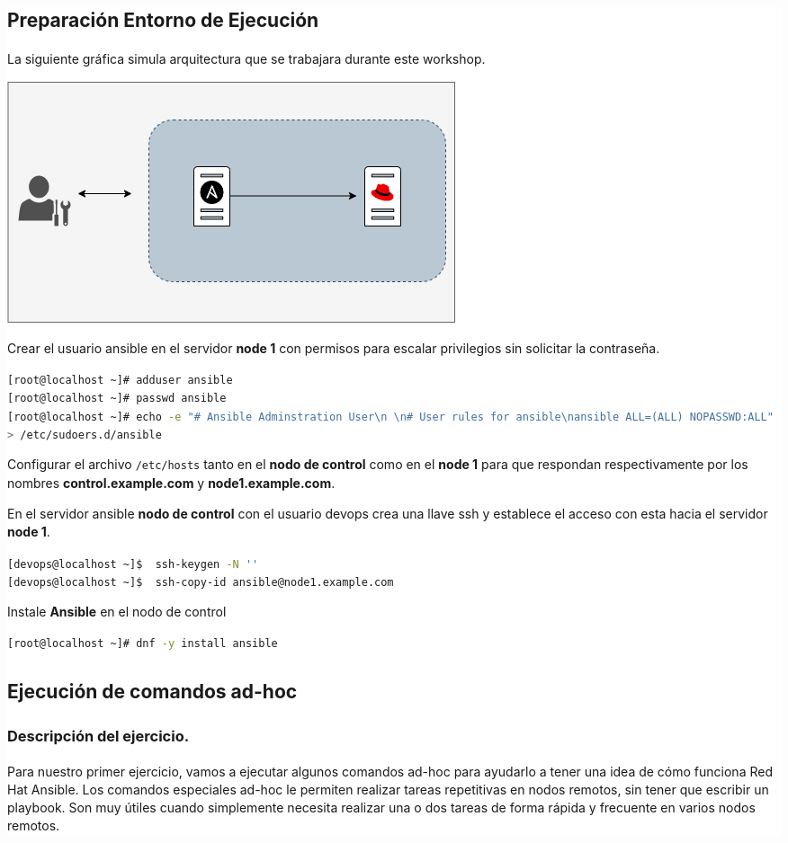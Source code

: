 ## Preparación Entorno de Ejecución

La siguiente gráfica simula arquitectura que se trabajara durante este workshop.

![Arquitectura](./images/ansible_workshop.png)

Crear el usuario ansible en el servidor **node 1** con permisos para escalar privilegios sin solicitar la contraseña.

```bash
[root@localhost ~]# adduser ansible
[root@localhost ~]# passwd ansible
[root@localhost ~]# echo -e "# Ansible Adminstration User\n \n# User rules for ansible\nansible ALL=(ALL) NOPASSWD:ALL" > /etc/sudoers.d/ansible
```

Configurar el archivo `/etc/hosts` tanto en el **nodo de control** como en el **node 1** para que respondan respectivamente por los nombres **control.example.com** y **node1.example.com**. 

En el servidor ansible **nodo de control** con el usuario devops crea una llave ssh y establece el acceso con esta hacia el servidor **node 1**.

```bash
[devops@localhost ~]$  ssh-keygen -N ''
[devops@localhost ~]$  ssh-copy-id ansible@node1.example.com
```

Instale **Ansible** en el nodo de control

```bash
[root@localhost ~]# dnf -y install ansible
```



## Ejecución de comandos ad-hoc

### Descripción del ejercicio.

Para nuestro primer ejercicio, vamos a ejecutar algunos comandos ad-hoc para ayudarlo a tener una idea de cómo funciona Red Hat Ansible. Los comandos especiales ad-hoc le permiten realizar tareas repetitivas en nodos remotos, sin tener que escribir un playbook. Son muy útiles cuando simplemente necesita realizar una o dos tareas de forma rápida y frecuente en varios nodos remotos.
